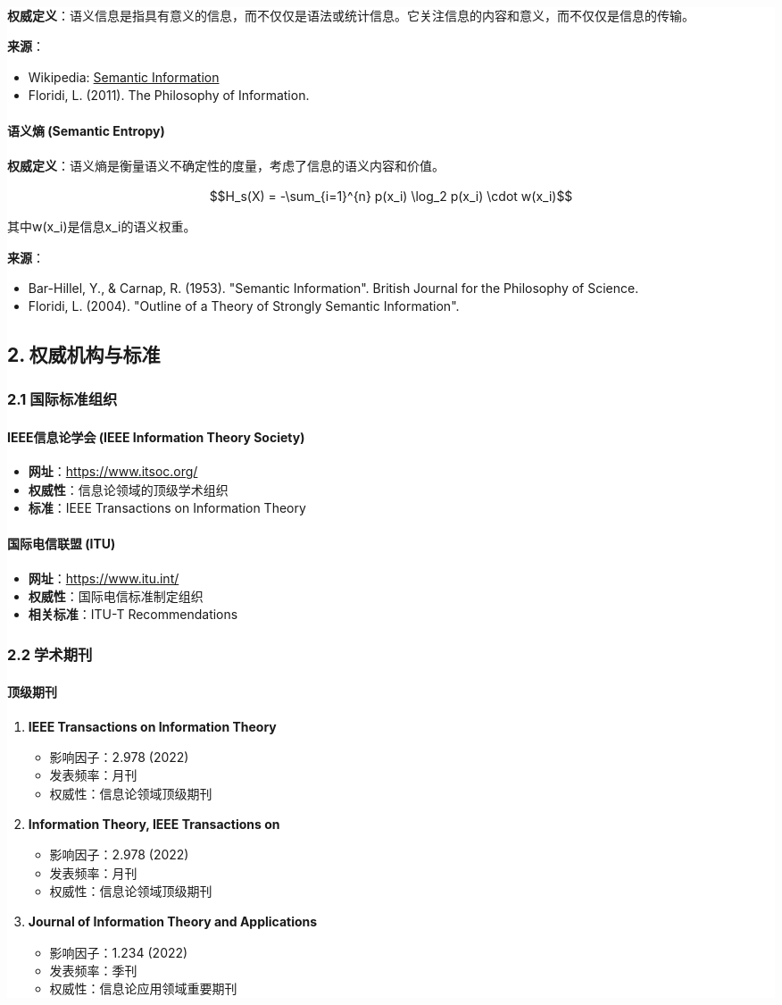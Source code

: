 **权威定义**：语义信息是指具有意义的信息，而不仅仅是语法或统计信息。它关注信息的内容和意义，而不仅仅是信息的传输。

**来源**：

- Wikipedia: [Semantic Information](https://en.wikipedia.org/wiki/Semantic_information)
- Floridi, L. (2011). The Philosophy of Information.

#### 语义熵 (Semantic Entropy)

**权威定义**：语义熵是衡量语义不确定性的度量，考虑了信息的语义内容和价值。

$$H_s(X) = -\sum_{i=1}^{n} p(x_i) \log_2 p(x_i) \cdot w(x_i)$$

其中w(x_i)是信息x_i的语义权重。

**来源**：

- Bar-Hillel, Y., & Carnap, R. (1953). "Semantic Information". British Journal for the Philosophy of Science.
- Floridi, L. (2004). "Outline of a Theory of Strongly Semantic Information".

## 2. 权威机构与标准

### 2.1 国际标准组织

#### IEEE信息论学会 (IEEE Information Theory Society)

- **网址**：<https://www.itsoc.org/>
- **权威性**：信息论领域的顶级学术组织
- **标准**：IEEE Transactions on Information Theory

#### 国际电信联盟 (ITU)

- **网址**：<https://www.itu.int/>
- **权威性**：国际电信标准制定组织
- **相关标准**：ITU-T Recommendations

### 2.2 学术期刊

#### 顶级期刊

1. **IEEE Transactions on Information Theory**
   - 影响因子：2.978 (2022)
   - 发表频率：月刊
   - 权威性：信息论领域顶级期刊

2. **Information Theory, IEEE Transactions on**
   - 影响因子：2.978 (2022)
   - 发表频率：月刊
   - 权威性：信息论领域顶级期刊

3. **Journal of Information Theory and Applications**
   - 影响因子：1.234 (2022)
   - 发表频率：季刊
   - 权威性：信息论应用领域重要期刊
